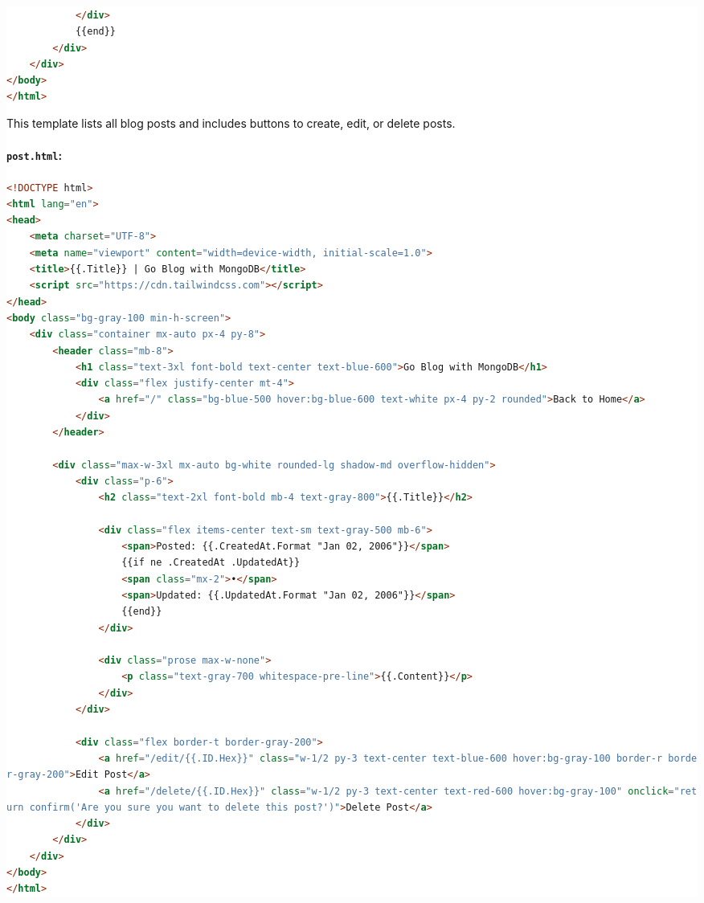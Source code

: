 ```html :collapsed-lines title="index.html"
            </div>  
            {{end}}  
        </div>  
    </div>  
</body>  
</html>
```

This template lists all blog posts and includes buttons to create, edit, or delete posts.

#### <VPIcon icon="fa-brands fa-html5"/>`post.html`:

```html :collapsed-lines title="post.html"
<!DOCTYPE html>  
<html lang="en">  
<head>  
    <meta charset="UTF-8">  
    <meta name="viewport" content="width=device-width, initial-scale=1.0">  
    <title>{{.Title}} | Go Blog with MongoDB</title>  
    <script src="https://cdn.tailwindcss.com"></script>  
</head>  
<body class="bg-gray-100 min-h-screen">  
    <div class="container mx-auto px-4 py-8">  
        <header class="mb-8">  
            <h1 class="text-3xl font-bold text-center text-blue-600">Go Blog with MongoDB</h1>  
            <div class="flex justify-center mt-4">  
                <a href="/" class="bg-blue-500 hover:bg-blue-600 text-white px-4 py-2 rounded">Back to Home</a>  
            </div>  
        </header>

        <div class="max-w-3xl mx-auto bg-white rounded-lg shadow-md overflow-hidden">  
            <div class="p-6">  
                <h2 class="text-2xl font-bold mb-4 text-gray-800">{{.Title}}</h2>  

                <div class="flex items-center text-sm text-gray-500 mb-6">  
                    <span>Posted: {{.CreatedAt.Format "Jan 02, 2006"}}</span>  
                    {{if ne .CreatedAt .UpdatedAt}}  
                    <span class="mx-2">•</span>  
                    <span>Updated: {{.UpdatedAt.Format "Jan 02, 2006"}}</span>  
                    {{end}}  
                </div>  

                <div class="prose max-w-none">  
                    <p class="text-gray-700 whitespace-pre-line">{{.Content}}</p>  
                </div>  
            </div>  

            <div class="flex border-t border-gray-200">  
                <a href="/edit/{{.ID.Hex}}" class="w-1/2 py-3 text-center text-blue-600 hover:bg-gray-100 border-r border-gray-200">Edit Post</a>  
                <a href="/delete/{{.ID.Hex}}" class="w-1/2 py-3 text-center text-red-600 hover:bg-gray-100" onclick="return confirm('Are you sure you want to delete this post?')">Delete Post</a>  
            </div>  
        </div>  
    </div>  
</body>  
</html>
```
